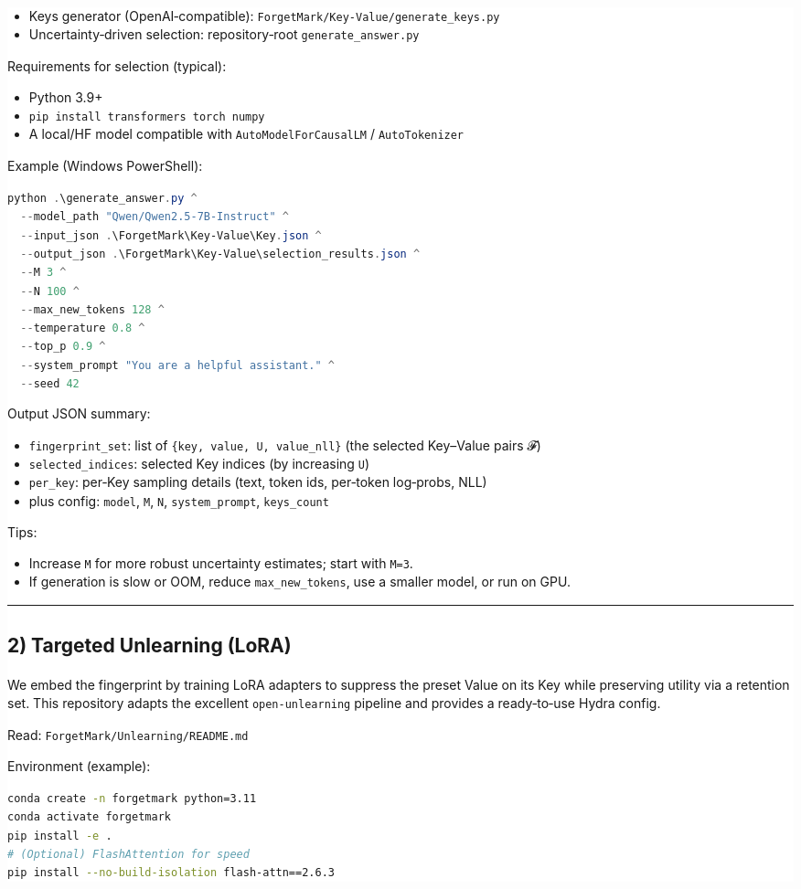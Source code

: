 - Keys generator (OpenAI‑compatible): `ForgetMark/Key-Value/generate_keys.py`
- Uncertainty‑driven selection: repository‑root `generate_answer.py`

Requirements for selection (typical):

- Python 3.9+
- `pip install transformers torch numpy`
- A local/HF model compatible with `AutoModelForCausalLM` / `AutoTokenizer`

Example (Windows PowerShell):

```powershell
python .\generate_answer.py ^
  --model_path "Qwen/Qwen2.5-7B-Instruct" ^
  --input_json .\ForgetMark\Key-Value\Key.json ^
  --output_json .\ForgetMark\Key-Value\selection_results.json ^
  --M 3 ^
  --N 100 ^
  --max_new_tokens 128 ^
  --temperature 0.8 ^
  --top_p 0.9 ^
  --system_prompt "You are a helpful assistant." ^
  --seed 42
```

Output JSON summary:

- `fingerprint_set`: list of `{key, value, U, value_nll}` (the selected Key–Value pairs 𝓕)
- `selected_indices`: selected Key indices (by increasing `U`)
- `per_key`: per‑Key sampling details (text, token ids, per‑token log‑probs, NLL)
- plus config: `model`, `M`, `N`, `system_prompt`, `keys_count`

Tips:

- Increase `M` for more robust uncertainty estimates; start with `M=3`.
- If generation is slow or OOM, reduce `max_new_tokens`, use a smaller model, or run on GPU.

---

## 2) Targeted Unlearning (LoRA)

We embed the fingerprint by training LoRA adapters to suppress the preset Value on its Key while preserving utility via a retention set. This repository adapts the excellent `open-unlearning` pipeline and provides a ready‑to‑use Hydra config.

Read: `ForgetMark/Unlearning/README.md`

Environment (example):

```bash
conda create -n forgetmark python=3.11
conda activate forgetmark
pip install -e .
# (Optional) FlashAttention for speed
pip install --no-build-isolation flash-attn==2.6.3
```
